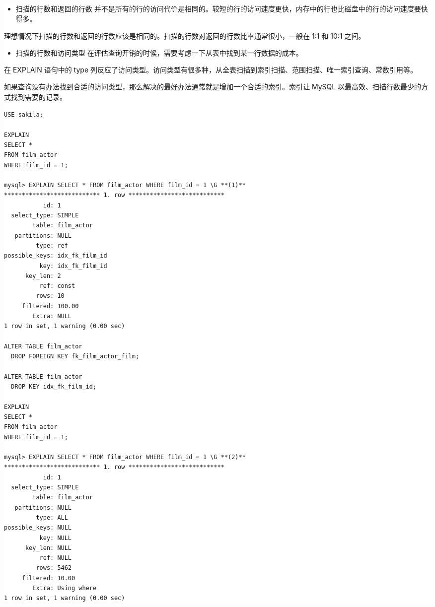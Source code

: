 - 扫描的行数和返回的行数
并不是所有的行的访问代价是相同的。较短的行的访问速度更快，内存中的行也比磁盘中的行的访问速度要快得多。

理想情况下扫描的行数和返回的行数应该是相同的。扫描的行数对返回的行数比率通常很小，一般在 1:1 和 10:1 之间。

- 扫描的行数和访问类型
在评估查询开销的时候，需要考虑一下从表中找到某一行数据的成本。

在 EXPLAIN 语句中的 type 列反应了访问类型。访问类型有很多种，从全表扫描到索引扫描、范围扫描、唯一索引查询、常数引用等。

如果查询没有办法找到合适的访问类型，那么解决的最好办法通常就是增加一个合适的索引。索引让 MySQL 以最高效、扫描行数最少的方式找到需要的记录。

    USE sakila;
    
    EXPLAIN
    SELECT *
    FROM film_actor
    WHERE film_id = 1;
    
    mysql> EXPLAIN SELECT * FROM film_actor WHERE film_id = 1 \G **(1)**
    *************************** 1. row ***************************
               id: 1
      select_type: SIMPLE
            table: film_actor
       partitions: NULL
             type: ref
    possible_keys: idx_fk_film_id
              key: idx_fk_film_id
          key_len: 2
              ref: const
             rows: 10
         filtered: 100.00
            Extra: NULL
    1 row in set, 1 warning (0.00 sec)
    
    ALTER TABLE film_actor
      DROP FOREIGN KEY fk_film_actor_film;
    
    ALTER TABLE film_actor
      DROP KEY idx_fk_film_id;
    
    EXPLAIN
    SELECT *
    FROM film_actor
    WHERE film_id = 1;
    
    mysql> EXPLAIN SELECT * FROM film_actor WHERE film_id = 1 \G **(2)**
    *************************** 1. row ***************************
               id: 1
      select_type: SIMPLE
            table: film_actor
       partitions: NULL
             type: ALL
    possible_keys: NULL
              key: NULL
          key_len: NULL
              ref: NULL
             rows: 5462
         filtered: 10.00
            Extra: Using where
    1 row in set, 1 warning (0.00 sec)
